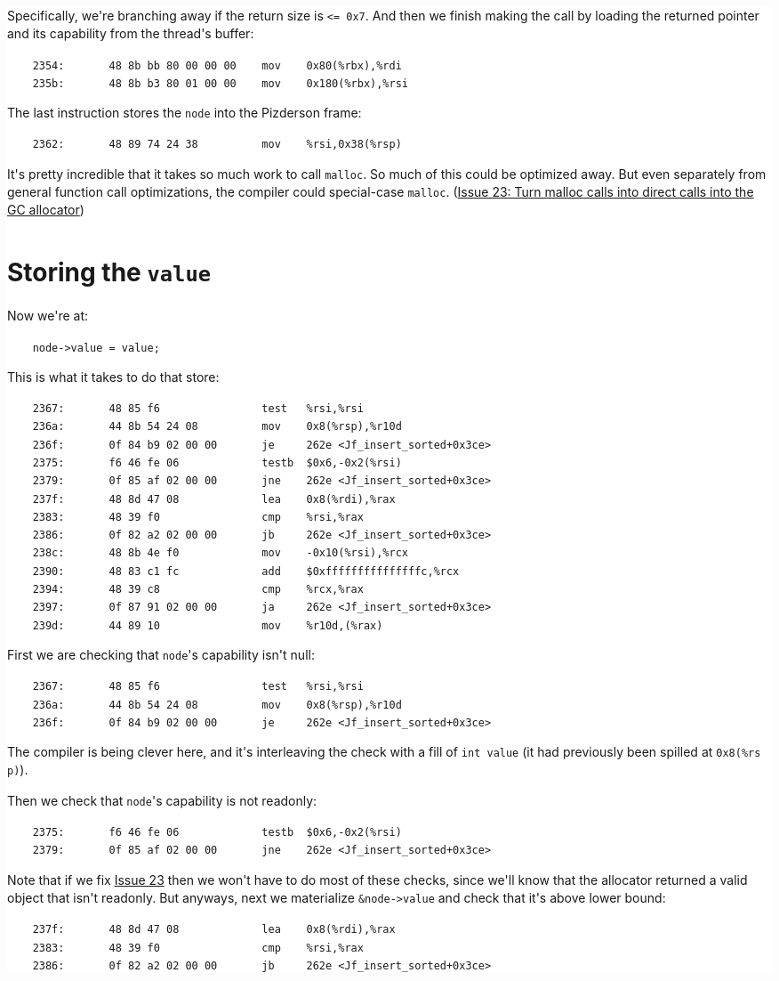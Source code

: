 Specifically, we're branching away if the return size is `<= 0x7`. And then we finish making the call by loading the returned pointer and its capability from the thread's buffer:

        2354:       48 8b bb 80 00 00 00    mov    0x80(%rbx),%rdi
        235b:       48 8b b3 80 01 00 00    mov    0x180(%rbx),%rsi

The last instruction stores the `node` into the Pizderson frame:

        2362:       48 89 74 24 38          mov    %rsi,0x38(%rsp)

It's pretty incredible that it takes so much work to call `malloc`. So much of this could be optimized away. But even separately from general function call optimizations, the compiler could special-case `malloc`. ([Issue 23: Turn malloc calls into direct calls into the GC allocator](https://github.com/pizlonator/fil-c/issues/23))

# Storing the `value`

Now we're at:

        node->value = value;

This is what it takes to do that store:

        2367:       48 85 f6                test   %rsi,%rsi
        236a:       44 8b 54 24 08          mov    0x8(%rsp),%r10d
        236f:       0f 84 b9 02 00 00       je     262e <Jf_insert_sorted+0x3ce>
        2375:       f6 46 fe 06             testb  $0x6,-0x2(%rsi)
        2379:       0f 85 af 02 00 00       jne    262e <Jf_insert_sorted+0x3ce>
        237f:       48 8d 47 08             lea    0x8(%rdi),%rax
        2383:       48 39 f0                cmp    %rsi,%rax
        2386:       0f 82 a2 02 00 00       jb     262e <Jf_insert_sorted+0x3ce>
        238c:       48 8b 4e f0             mov    -0x10(%rsi),%rcx
        2390:       48 83 c1 fc             add    $0xfffffffffffffffc,%rcx
        2394:       48 39 c8                cmp    %rcx,%rax
        2397:       0f 87 91 02 00 00       ja     262e <Jf_insert_sorted+0x3ce>
        239d:       44 89 10                mov    %r10d,(%rax)

First we are checking that `node`'s capability isn't null:

        2367:       48 85 f6                test   %rsi,%rsi
        236a:       44 8b 54 24 08          mov    0x8(%rsp),%r10d
        236f:       0f 84 b9 02 00 00       je     262e <Jf_insert_sorted+0x3ce>

The compiler is being clever here, and it's interleaving the check with a fill of `int value` (it had previously been spilled at `0x8(%rsp)`).

Then we check that `node`'s capability is not readonly:

        2375:       f6 46 fe 06             testb  $0x6,-0x2(%rsi)
        2379:       0f 85 af 02 00 00       jne    262e <Jf_insert_sorted+0x3ce>

Note that if we fix [Issue 23](https://github.com/pizlonator/fil-c/issues/23) then we won't have to do most of these checks, since we'll know that the allocator returned a valid object that isn't readonly. But anyways, next we materialize `&node->value` and check that it's above lower bound:

        237f:       48 8d 47 08             lea    0x8(%rdi),%rax
        2383:       48 39 f0                cmp    %rsi,%rax
        2386:       0f 82 a2 02 00 00       jb     262e <Jf_insert_sorted+0x3ce>
